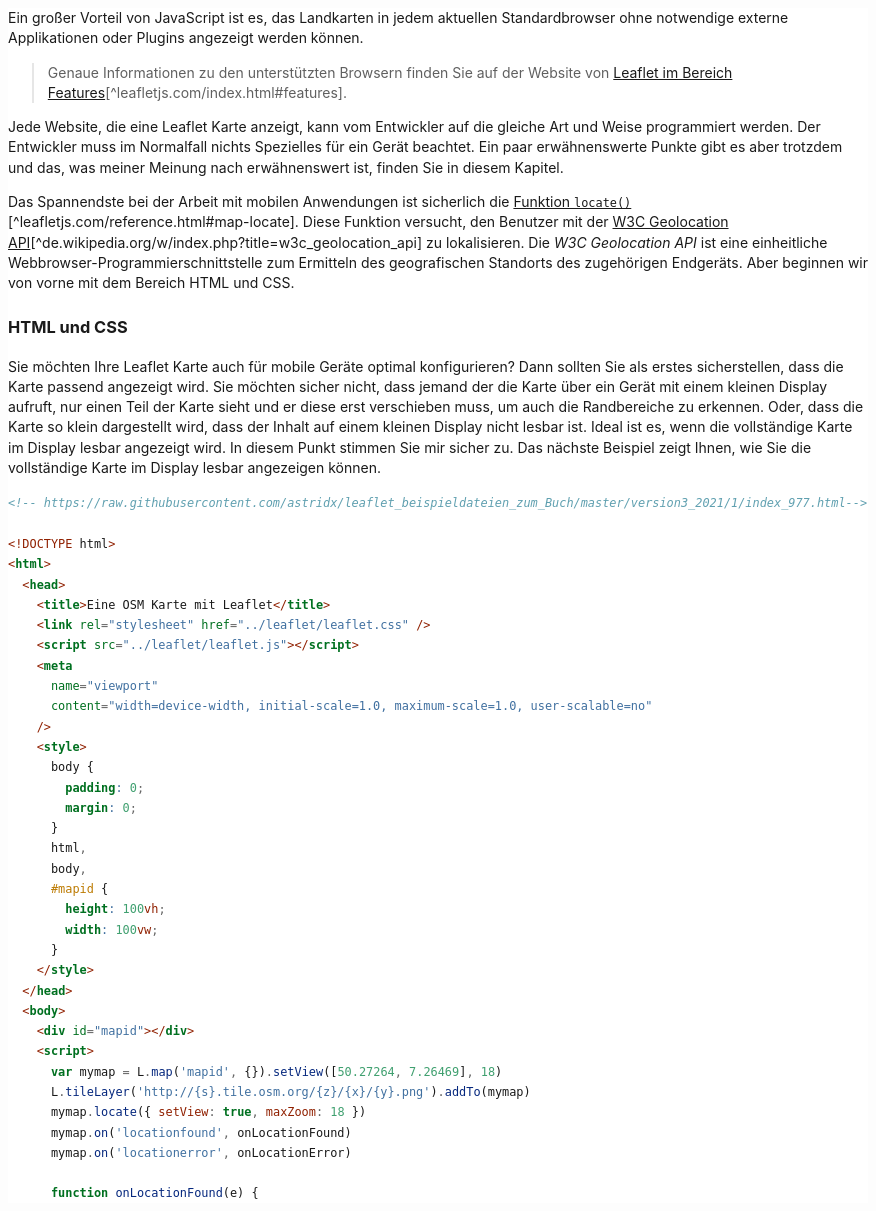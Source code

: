 Ein großer Vorteil von JavaScript ist es, das Landkarten in jedem aktuellen Standardbrowser ohne notwendige externe Applikationen oder Plugins angezeigt werden können.

> Genaue Informationen zu den unterstützten Browsern finden Sie auf der Website von [Leaflet im Bereich Features](https://leafletjs.com/index.html#features)[^leafletjs.com/index.html#features].

Jede Website, die eine Leaflet Karte anzeigt, kann vom Entwickler auf die gleiche Art und Weise programmiert werden. Der Entwickler muss im Normalfall nichts Spezielles für ein Gerät beachtet. Ein paar erwähnenswerte Punkte gibt es aber trotzdem und das, was meiner Meinung nach erwähnenswert ist, finden Sie in diesem Kapitel.

Das Spannendste bei der Arbeit mit mobilen Anwendungen ist sicherlich die [Funktion `locate()`](https://leafletjs.com/reference.html#map-locate)[^leafletjs.com/reference.html#map-locate]. Diese Funktion versucht, den Benutzer mit der [W3C Geolocation API](https://de.wikipedia.org/w/index.php?title=W3C_Geolocation_API)[^de.wikipedia.org/w/index.php?title=w3c_geolocation_api] zu lokalisieren. Die _W3C Geolocation API_ ist eine einheitliche Webbrowser-Programmierschnittstelle zum Ermitteln des geografischen Standorts des zugehörigen Endgeräts. Aber beginnen wir von vorne mit dem Bereich HTML und CSS.

### HTML und CSS

Sie möchten Ihre Leaflet Karte auch für mobile Geräte optimal konfigurieren? Dann sollten Sie als erstes sicherstellen, dass die Karte passend angezeigt wird. Sie möchten sicher nicht, dass jemand der die Karte über ein Gerät mit einem kleinen Display aufruft, nur einen Teil der Karte sieht und er diese erst verschieben muss, um auch die Randbereiche zu erkennen. Oder, dass die Karte so klein dargestellt wird, dass der Inhalt auf einem kleinen Display nicht lesbar ist. Ideal ist es, wenn die vollständige Karte im Display lesbar angezeigt wird. In diesem Punkt stimmen Sie mir sicher zu. Das nächste Beispiel zeigt Ihnen, wie Sie die vollständige Karte im Display lesbar angezeigen können.

```html {numberLines: -1}
<!-- https://raw.githubusercontent.com/astridx/leaflet_beispieldateien_zum_Buch/master/version3_2021/1/index_977.html-->

<!DOCTYPE html>
<html>
  <head>
    <title>Eine OSM Karte mit Leaflet</title>
    <link rel="stylesheet" href="../leaflet/leaflet.css" />
    <script src="../leaflet/leaflet.js"></script>
    <meta
      name="viewport"
      content="width=device-width, initial-scale=1.0, maximum-scale=1.0, user-scalable=no"
    />
    <style>
      body {
        padding: 0;
        margin: 0;
      }
      html,
      body,
      #mapid {
        height: 100vh;
        width: 100vw;
      }
    </style>
  </head>
  <body>
    <div id="mapid"></div>
    <script>
      var mymap = L.map('mapid', {}).setView([50.27264, 7.26469], 18)
      L.tileLayer('http://{s}.tile.osm.org/{z}/{x}/{y}.png').addTo(mymap)
      mymap.locate({ setView: true, maxZoom: 18 })
      mymap.on('locationfound', onLocationFound)
      mymap.on('locationerror', onLocationError)

      function onLocationFound(e) {
```